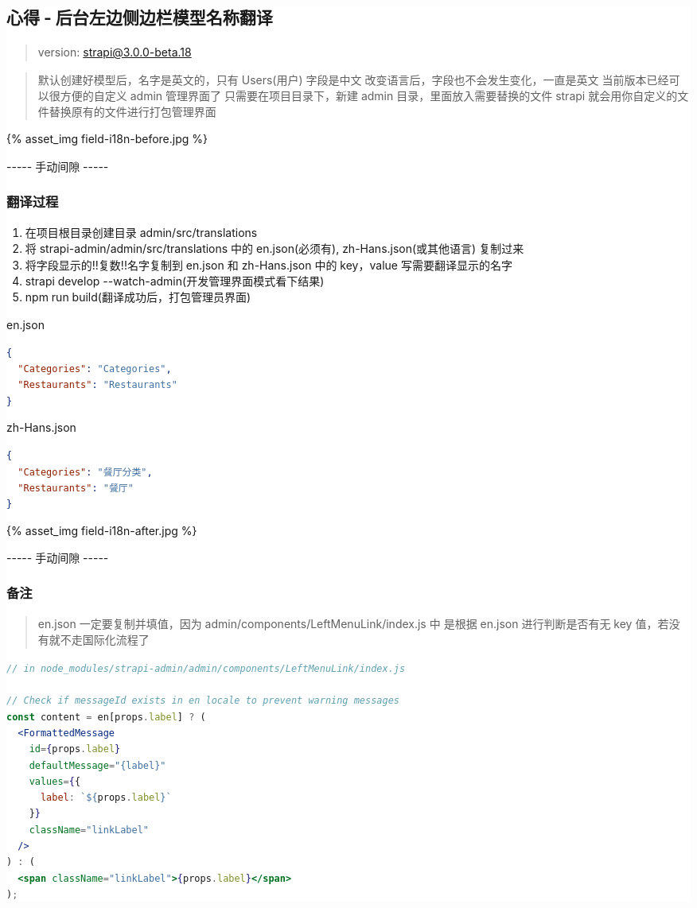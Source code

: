 ## 心得 - 后台左边侧边栏模型名称翻译
> version: strapi@3.0.0-beta.18

> 默认创建好模型后，名字是英文的，只有 Users(用户) 字段是中文
> 改变语言后，字段也不会发生变化，一直是英文
> 当前版本已经可以很方便的自定义 admin 管理界面了
> 只需要在项目目录下，新建 admin 目录，里面放入需要替换的文件
> strapi 就会用你自定义的文件替换原有的文件进行打包管理界面

{% asset_img field-i18n-before.jpg %}

----- 手动间隙 -----

### 翻译过程

1. 在项目根目录创建目录 admin/src/translations
2. 将 strapi-admin/admin/src/translations 中的 en.json(必须有), zh-Hans.json(或其他语言) 复制过来
3. 将字段显示的!!复数!!名字复制到 en.json 和 zh-Hans.json 中的 key，value 写需要翻译显示的名字
4. strapi develop --watch-admin(开发管理界面模式看下结果)
5. npm run build(翻译成功后，打包管理员界面)

en.json

```json
{
  "Categories": "Categories",
  "Restaurants": "Restaurants"
}
```

zh-Hans.json

```json
{
  "Categories": "餐厅分类",
  "Restaurants": "餐厅"
}
```

{% asset_img field-i18n-after.jpg %}

----- 手动间隙 -----

### 备注

> en.json 一定要复制并填值，因为 admin/components/LeftMenuLink/index.js 中
> 是根据 en.json 进行判断是否有无 key 值，若没有就不走国际化流程了

```jsx harmony
// in node_modules/strapi-admin/admin/components/LeftMenuLink/index.js

// Check if messageId exists in en locale to prevent warning messages
const content = en[props.label] ? (
  <FormattedMessage
    id={props.label}
    defaultMessage="{label}"
    values={{
      label: `${props.label}`
    }}
    className="linkLabel"
  />
) : (
  <span className="linkLabel">{props.label}</span>
);
```
